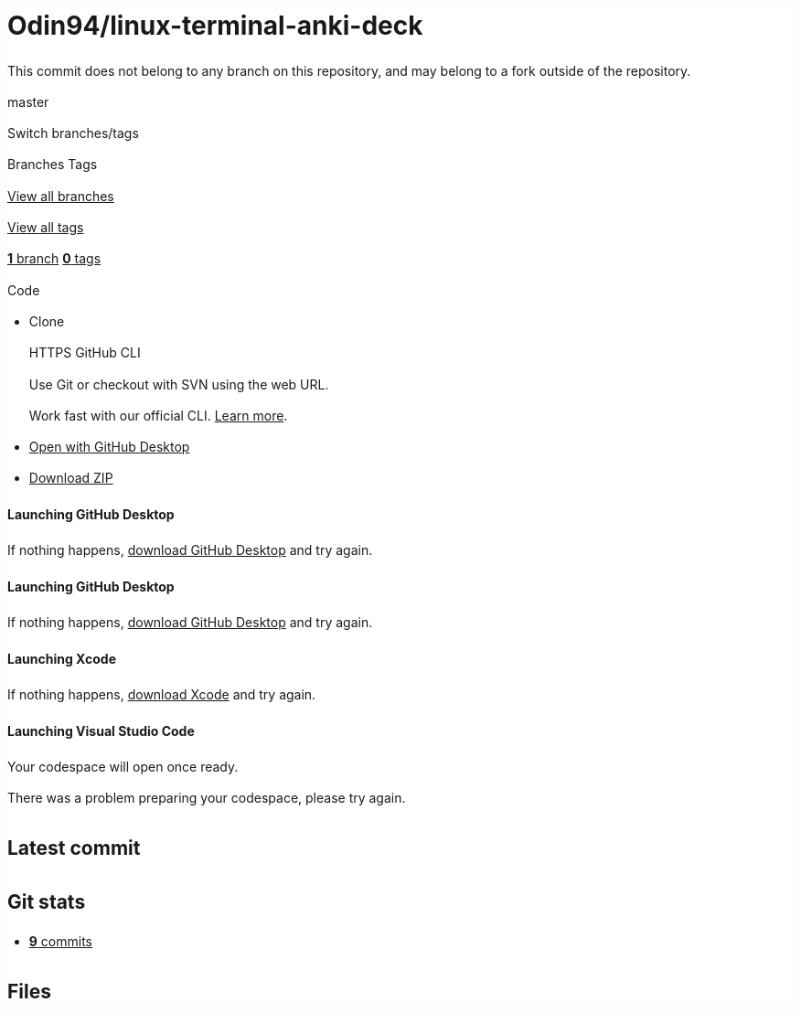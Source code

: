 # Odin94/linux-terminal-anki-deck

This commit does not belong to any branch on this repository, and may belong to a fork outside of the repository.

master

Switch branches/tags

Branches Tags

[View all branches](/Odin94/linux-terminal-anki-deck/branches)

[View all tags](/Odin94/linux-terminal-anki-deck/tags)

[**1** branch](/Odin94/linux-terminal-anki-deck/branches) [**0** tags](/Odin94/linux-terminal-anki-deck/tags)

Code

-   [](https://docs.github.com/articles/which-remote-url-should-i-use)

    Clone

    HTTPS GitHub CLI

    Use Git or checkout with SVN using the web URL.

    Work fast with our official CLI. [Learn more](https://cli.github.com).
-   [Open with GitHub Desktop](https://desktop.github.com)
-   [Download ZIP](/Odin94/linux-terminal-anki-deck/archive/refs/heads/master.zip)

#### Launching GitHub Desktop

If nothing happens, [download GitHub Desktop](https://desktop.github.com/) and try again.

#### Launching GitHub Desktop

If nothing happens, [download GitHub Desktop](https://desktop.github.com/) and try again.

#### Launching Xcode

If nothing happens, [download Xcode](https://developer.apple.com/xcode/) and try again.

#### Launching Visual Studio Code

Your codespace will open once ready.

There was a problem preparing your codespace, please try again.

## Latest commit

## Git stats

-   [**9** commits](/Odin94/linux-terminal-anki-deck/commits/master)

## Files

